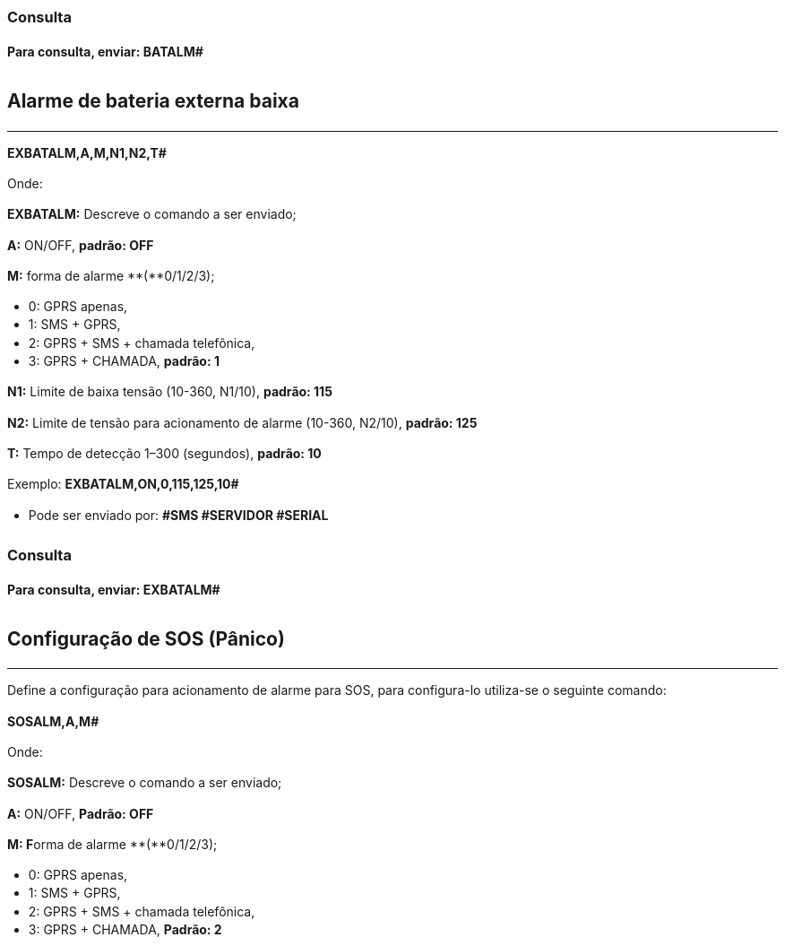 ### **Consulta**

**Para consulta, enviar: BATALM#**

## Alarme de bateria externa baixa

---

**EXBATALM,A,M,N1,N2,T#**

Onde:

**EXBATALM:** Descreve o comando a ser enviado;

**A:** ON/OFF, **padrão: OFF**

**M:** forma de alarme **(**0/1/2/3);

- 0: GPRS apenas,
- 1: SMS + GPRS,
- 2: GPRS + SMS + chamada telefônica,
- 3: GPRS + CHAMADA, **padrão: 1**

**N1:** Limite de baixa tensão (10-360, N1/10), **padrão: 115**

**N2:** Limite de tensão para acionamento de alarme (10-360, N2/10), **padrão: 125**

**T:** Tempo de detecção 1–300 (segundos), **padrão: 10**

Exemplo: **EXBATALM,ON,0,115,125,10#**

- Pode ser enviado por: **#SMS #SERVIDOR #SERIAL**

### **Consulta**

**Para consulta, enviar: EXBATALM#**

## Configuração de SOS (Pânico)

---

Define a configuração para acionamento de alarme para SOS, para configura-lo utiliza-se o seguinte comando:

**SOSALM,A,M#**

Onde:

**SOSALM:** Descreve o comando a ser enviado;

**A:** ON/OFF, **Padrão: OFF**

**M: F**orma de alarme **(**0/1/2/3);

- 0: GPRS apenas,
- 1: SMS + GPRS,
- 2: GPRS + SMS + chamada telefônica,
- 3: GPRS + CHAMADA, **Padrão: 2**
